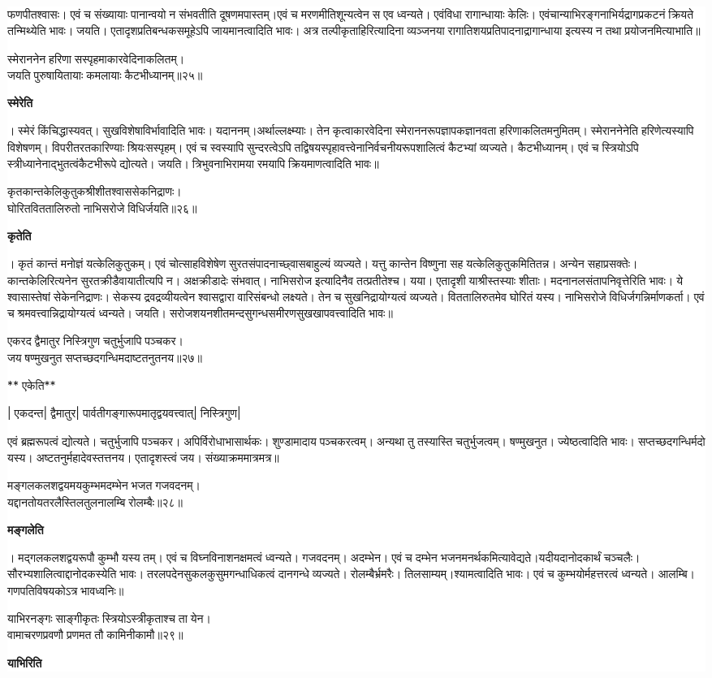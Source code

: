 फणपीतश्वासः। एवं च संख्यायाः पानान्वयो न संभवतीति दूषणमपास्तम्।एवं च मरणमीतिशून्यत्वेन स एव ध्वन्यते। एवंविधा रागान्धायाः केलिः। एवंचान्याभिरङ्गनाभिर्यद्रागप्रकटनं क्रियते तन्मिथ्येति भावः। जयति। एतादृशप्रतिबन्धकसमूहेऽपि जायमानत्वादिति भावः। अत्र तल्पीकृताहिरित्यादिना व्यञ्जनया रागातिशयप्रतिपादनाद्रागान्धाया इत्यस्य न तथा प्रयोजनमित्याभाति॥

स्मेराननेन हरिणा सस्पृहमाकारवेदिनाकलितम्।  
जयति पुरुषायितायाः कमलायाः कैटभीध्यानम्॥२५॥

 

**स्मेरेति**

। स्मेरं किंचिद्धास्यवत्। सुखविशेषाविर्भावादिति भावः। यदाननम्।अर्थाल्लक्ष्म्याः। तेन कृत्वाकारवेदिना स्मेराननरूपज्ञापकज्ञानवता हरिणाकलितमनुमितम्। स्मेराननेनेति हरिणेत्यस्यापि विशेषणम्। विपरीतरतकारिण्याः श्रियःसस्पृहम्। एवं च स्वस्यापि सुन्दरत्वेऽपि तद्विषयस्पृहावत्त्वेनानिर्वचनीयरूपशालित्वं कैटभ्यां व्यज्यते। कैटभीध्यानम्। एवं च स्त्रियोऽपि स्त्रीध्यानेनाद्भुतत्वंकैटभीरूपे द्योत्यते। जयति। त्रिभुवनाभिरामया रमयापि क्रियमाणत्वादिति भावः॥

कृतकान्तकेलिकुतुकश्रीशीतश्वाससेकनिद्राणः।  
घोरितविततालिरुतो नाभिसरोजे विधिर्जयति॥२६॥

 

**कृतेति**

। कृतं कान्तं मनोज्ञं यत्केलिकुतुकम्। एवं चोत्साहविशेषेण सुरतसंपादनाच्छ्वासबाहुल्यं व्यज्यते। यत्तु कान्तेन विष्णुना सह यत्केलिकुतुकमितितन्न। अन्येन सहाप्रसक्तेः। कान्तकेलिरित्यनेन सुरतक्रीडैवायातीत्यपि न। अक्षक्रीडादेः संभवात्। नाभिसरोज इत्यादिनैव तत्प्रतीतेश्च। यया। एतादृशी याश्रीस्तस्याः शीताः। मदनानलसंतापनिवृत्तेरिति भावः। ये श्वासास्तेषां सेकेननिद्राणः। सेकस्य द्रवद्रव्यीयत्वेन श्वासद्वारा वारिसंबन्धो लक्ष्यते। तेन च सुखनिद्रायोग्यत्वं व्यज्यते। विततालिरुतमेव घोरितं यस्य। नाभिसरोजे विधिर्जगन्निर्माणकर्ता। एवं च श्रमवत्त्वान्निद्रायोग्यत्वं ध्वन्यते। जयति। सरोजशयनशीतमन्दसुगन्धसमीरणसुखखापवत्त्वादिति भावः॥

एकरद द्वैमातुर निस्त्रिगुण चतुर्भुजापि पञ्चकर।  
जय षण्मुखनुत सप्तच्छदगन्धिमदाष्टतनुतनय॥२७॥

** एकेति**

| एकदन्त| द्वैमातुर| पार्वतीगङ्गारूपमातृद्वयवत्त्वात्| निस्त्रिगुण|

एवं ब्रह्मरूपत्वं द्योत्यते। चतुर्भुजापि पञ्चकर। अपिर्विरोधाभासार्थकः। शुण्डामादाय पञ्चकरत्वम्। अन्यथा तु तस्यास्ति चतुर्भुजत्वम्। षण्मुखनुत। ज्येष्ठत्वादिति भावः। सप्तच्छदगन्धिर्मदो यस्य। अष्टतनुर्महादेवस्तत्तनय। एतादृशस्त्वं जय। संख्याक्रममात्रमत्र॥

मङ्गलकलशद्वयमयकुम्भमदम्भेन भजत गजवदनम्।  
यद्दानतोयतरलैस्तिलतुलनालम्बि रोलम्बैः॥२८॥

 

**मङ्गलेति**

। मद्गलकलशद्वयरूपौ कुम्भौ यस्य तम्। एवं च विघ्नविनाशनक्षमत्वं ध्वन्यते। गजवदनम्। अदम्भेन। एवं च दम्भेन भजनमनर्थकमित्यावेद्यते।यदीयदानोदकार्थं चञ्चलैः। सौरभ्यशालित्वाद्दानोदकस्येति भावः। तरलपदेनसुकलकुसुमगन्धाधिकत्वं दानगन्धे व्यज्यते। रोलम्बैर्भ्रमरैः। तिलसाम्यम्।श्यामत्वादिति भावः। एवं च कुम्भयोर्महत्तरत्वं ध्वन्यते। आलम्बि। गणपतिविषयकोऽत्र भावध्वनिः॥

याभिरनङ्गः साङ्गीकृतः स्त्रियोऽस्त्रीकृताश्च ता येन।  
वामाचरणप्रवणौ प्रणमत तौ कामिनीकामौ॥२९॥

**याभिरिति**
